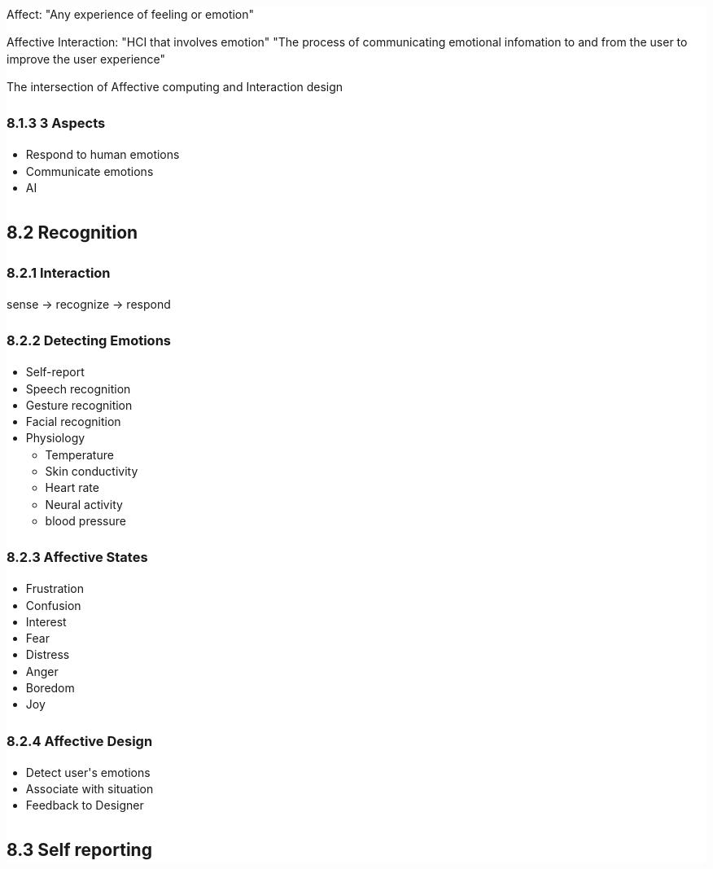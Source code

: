 Affect: "Any experience of feeling or emotion"

Affective Interaction: "HCI that involves emotion"
"The process of communicating emotional infomation to and from the user to improve the user experience"

The intersection of Affective computing and Interaction design

### 8.1.3 3 Aspects

- Respond to human emotions
- Communicate emotions
- AI


## 8.2 Recognition

### 8.2.1 Interaction

sense -> recognize -> respond

### 8.2.2 Detecting Emotions

- Self-report
- Speech recognition
- Gesture recognition
- Facial recognition
- Physiology
  - Temperature
  - Skin conductivity
  - Heart rate
  - Neural activity
  - blood pressure

### 8.2.3 Affective States

- Frustration
- Confusion
- Interest
- Fear
- Distress
- Anger
- Boredom
- Joy

### 8.2.4 Affective Design

- Detect user's emotions
- Associate with situation
- Feedback to Designer

## 8.3 Self reporting
